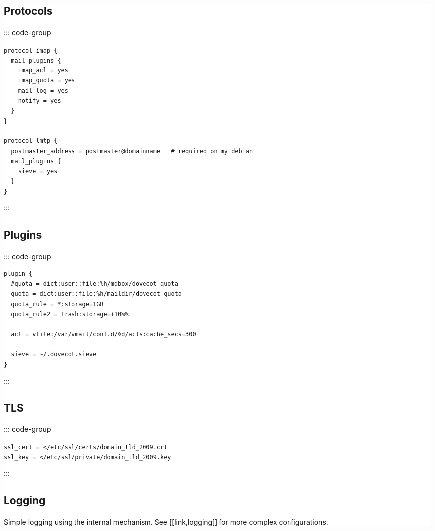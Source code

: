 ## Protocols

::: code-group
```[dovecot.conf]
protocol imap {
  mail_plugins {
    imap_acl = yes
    imap_quota = yes
    mail_log = yes
    notify = yes
  }
}

protocol lmtp {
  postmaster_address = postmaster@domainname   # required on my debian
  mail_plugins {
    sieve = yes
  }
}
```
:::

## Plugins

::: code-group
```[dovecot.conf]
plugin {
  #quota = dict:user::file:%h/mdbox/dovecot-quota
  quota = dict:user::file:%h/maildir/dovecot-quota
  quota_rule = *:storage=1GB
  quota_rule2 = Trash:storage=+10%%

  acl = vfile:/var/vmail/conf.d/%d/acls:cache_secs=300

  sieve = ~/.dovecot.sieve
}
```
:::

## TLS

::: code-group
```[dovecot.conf]
ssl_cert = </etc/ssl/certs/domain_tld_2009.crt
ssl_key = </etc/ssl/private/domain_tld_2009.key
```
:::

## Logging

Simple logging using the internal mechanism. See [[link,logging]]
for more complex configurations.

